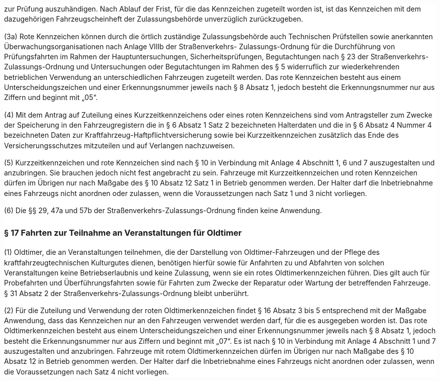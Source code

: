 zur Prüfung auszuhändigen. Nach Ablauf der Frist, für die das
Kennzeichen zugeteilt worden ist, ist das Kennzeichen mit dem
dazugehörigen Fahrzeugscheinheft der Zulassungsbehörde unverzüglich
zurückzugeben.

(3a) Rote Kennzeichen können durch die örtlich zuständige
Zulassungsbehörde auch Technischen Prüfstellen sowie anerkannten
Überwachungsorganisationen nach Anlage VIIIb der Straßenverkehrs-
Zulassungs-Ordnung für die Durchführung von Prüfungsfahrten im Rahmen
der Hauptuntersuchungen, Sicherheitsprüfungen, Begutachtungen nach §
23 der Straßenverkehrs-Zulassungs-Ordnung und Untersuchungen oder
Begutachtungen im Rahmen des § 5 widerruflich zur wiederkehrenden
betrieblichen Verwendung an unterschiedlichen Fahrzeugen zugeteilt
werden. Das rote Kennzeichen besteht aus einem Unterscheidungszeichen
und einer Erkennungsnummer jeweils nach § 8 Absatz 1, jedoch besteht
die Erkennungsnummer nur aus Ziffern und beginnt mit „05“.

(4) Mit dem Antrag auf Zuteilung eines Kurzzeitkennzeichens oder eines
roten Kennzeichens sind vom Antragsteller zum Zwecke der Speicherung
in den Fahrzeugregistern die in § 6 Absatz 1 Satz 2 bezeichneten
Halterdaten und die in § 6 Absatz 4 Nummer 4 bezeichneten Daten zur
Kraftfahrzeug-Haftpflichtversicherung sowie bei Kurzzeitkennzeichen
zusätzlich das Ende des Versicherungsschutzes mitzuteilen und auf
Verlangen nachzuweisen.

(5) Kurzzeitkennzeichen und rote Kennzeichen sind nach § 10 in
Verbindung mit Anlage 4 Abschnitt 1, 6 und 7 auszugestalten und
anzubringen. Sie brauchen jedoch nicht fest angebracht zu sein.
Fahrzeuge mit Kurzzeitkennzeichen und roten Kennzeichen dürfen im
Übrigen nur nach Maßgabe des § 10 Absatz 12 Satz 1 in Betrieb genommen
werden. Der Halter darf die Inbetriebnahme eines Fahrzeugs nicht
anordnen oder zulassen, wenn die Voraussetzungen nach Satz 1 und 3
nicht vorliegen.

(6) Die §§ 29, 47a und 57b der Straßenverkehrs-Zulassungs-Ordnung
finden keine Anwendung.


### § 17 Fahrten zur Teilnahme an Veranstaltungen für Oldtimer

(1) Oldtimer, die an Veranstaltungen teilnehmen, die der Darstellung
von Oldtimer-Fahrzeugen und der Pflege des kraftfahrzeugtechnischen
Kulturgutes dienen, benötigen hierfür sowie für Anfahrten zu und
Abfahrten von solchen Veranstaltungen keine Betriebserlaubnis und
keine Zulassung, wenn sie ein rotes Oldtimerkennzeichen führen. Dies
gilt auch für Probefahrten und Überführungsfahrten sowie für Fahrten
zum Zwecke der Reparatur oder Wartung der betreffenden Fahrzeuge. § 31
Absatz 2 der Straßenverkehrs-Zulassungs-Ordnung bleibt unberührt.

(2) Für die Zuteilung und Verwendung der roten Oldtimerkennzeichen
findet § 16 Absatz 3 bis 5 entsprechend mit der Maßgabe Anwendung,
dass das Kennzeichen nur an den Fahrzeugen verwendet werden darf, für
die es ausgegeben worden ist. Das rote Oldtimerkennzeichen besteht aus
einem Unterscheidungszeichen und einer Erkennungsnummer jeweils nach §
8 Absatz 1, jedoch besteht die Erkennungsnummer nur aus Ziffern und
beginnt mit „07“. Es ist nach § 10 in Verbindung mit Anlage 4
Abschnitt 1 und 7 auszugestalten und anzubringen. Fahrzeuge mit rotem
Oldtimerkennzeichen dürfen im Übrigen nur nach Maßgabe des § 10 Absatz
12 in Betrieb genommen werden. Der Halter darf die Inbetriebnahme
eines Fahrzeugs nicht anordnen oder zulassen, wenn die Voraussetzungen
nach Satz 4 nicht vorliegen.
